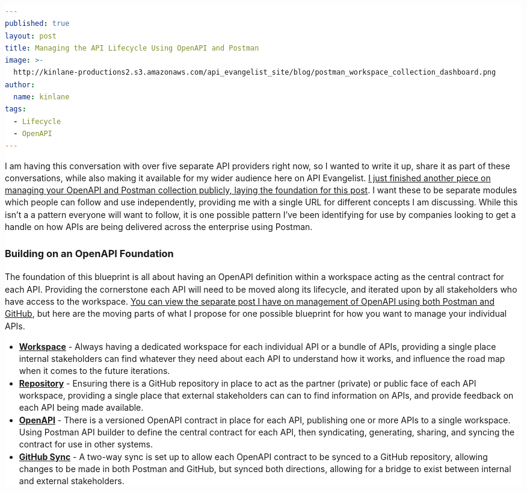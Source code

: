 ```yaml
---
published: true
layout: post
title: Managing the API Lifecycle Using OpenAPI and Postman
image: >-
  http://kinlane-productions2.s3.amazonaws.com/api_evangelist_site/blog/postman_workspace_collection_dashboard.png
author:
  name: kinlane
tags:
  - Lifecycle
  - OpenAPI
---
```

I am having this conversation with over five separate API providers right now, so I wanted to write it up, share it as part of these conversations, while also making it available for my wider audience here on API Evangelist. [I just finished another piece on managing your OpenAPI and Postman collection publicly, laying the foundation for this post](http://apievangelist.com/2020/08/02/managing-your-openapi-and-postman-collection-publicly/). I want these to be separate modules which people can follow and use independently, providing me with a single URL for different concepts I am discussing. While this isn’t a a pattern everyone will want to follow, it is one possible pattern I’ve been identifying for use by companies looking to get a handle on how APIs are being delivered across the enterprise using Postman.

### Building on an OpenAPI Foundation

The foundation of this blueprint is all about having an OpenAPI definition within a workspace acting as the central contract for each API. Providing the cornerstone each API will need to be moved along its lifecycle, and iterated upon by all stakeholders who have access to the workspace. [You can view the separate post I have on management of OpenAPI using both Postman and GitHub](http://apievangelist.com/2020/08/02/managing-your-openapi-and-postman-collection-publicly/), but here are the moving parts of what I propose for one possible blueprint for how you want to manage your individual APIs.

*   **[Workspace](https://www.postman.com/product/workspaces/)** - Always having a dedicated workspace for each individual API or a bundle of APIs, providing a single place internal stakeholders can find whatever they need about each API to understand how it works, and influence the road map when it comes to the future iterations.
*   **[Repository](https://github.com/union-fashion/products)** - Ensuring there is a GitHub repository in place to act as the partner (private) or public face of each API workspace, providing a single place that external stakeholders can can to find information on APIs, and provide feedback on each API being made available.
*   **[OpenAPI](https://learning.postman.com/docs/integrations/available-integrations/working-with-openAPI/)** - There is a versioned OpenAPI contract in place for each API, publishing one or more APIs to a single workspace. Using Postman API builder to define the central contract for each API, then syndicating, generating, sharing, and syncing the contract for use in other systems.
*   **[GitHub Sync](https://blog.postman.com/backup-and-sync-your-postman-collections-on-github/)** - A two-way sync is set up to allow each OpenAPI contract to be synced to a GitHub repository, allowing changes to be made in both Postman and GitHub, but synced both directions, allowing for a bridge to exist between internal and external stakeholders.
